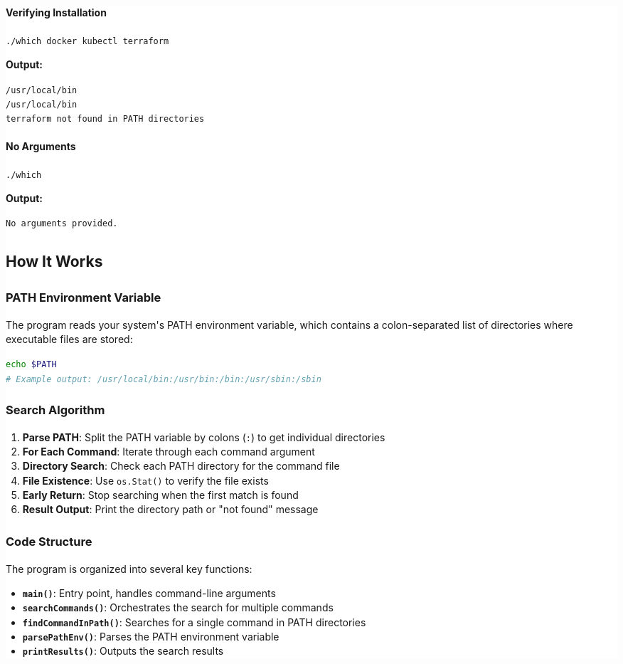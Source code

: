 #### Verifying Installation

```bash
./which docker kubectl terraform
```

**Output:**

```
/usr/local/bin
/usr/local/bin
terraform not found in PATH directories
```

#### No Arguments

```bash
./which
```

**Output:**

```
No arguments provided.
```

## How It Works

### PATH Environment Variable

The program reads your system's PATH environment variable, which contains a colon-separated list of directories where executable files are stored:

```bash
echo $PATH
# Example output: /usr/local/bin:/usr/bin:/bin:/usr/sbin:/sbin
```

### Search Algorithm

1. **Parse PATH**: Split the PATH variable by colons (`:`) to get individual directories
2. **For Each Command**: Iterate through each command argument
3. **Directory Search**: Check each PATH directory for the command file
4. **File Existence**: Use `os.Stat()` to verify the file exists
5. **Early Return**: Stop searching when the first match is found
6. **Result Output**: Print the directory path or "not found" message

### Code Structure

The program is organized into several key functions:

- **`main()`**: Entry point, handles command-line arguments
- **`searchCommands()`**: Orchestrates the search for multiple commands
- **`findCommandInPath()`**: Searches for a single command in PATH directories
- **`parsePathEnv()`**: Parses the PATH environment variable
- **`printResults()`**: Outputs the search results
